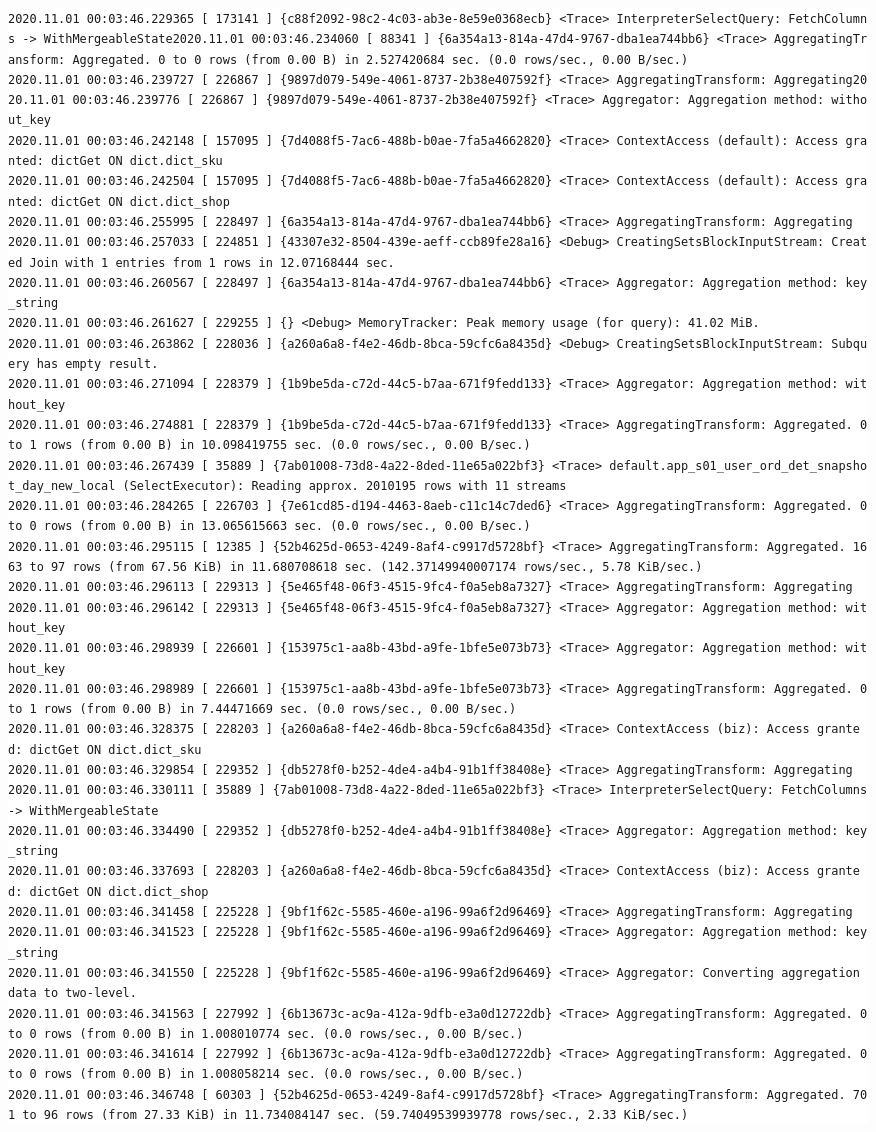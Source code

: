 ```
2020.11.01 00:03:46.229365 [ 173141 ] {c88f2092-98c2-4c03-ab3e-8e59e0368ecb} <Trace> InterpreterSelectQuery: FetchColumns -> WithMergeableState2020.11.01 00:03:46.234060 [ 88341 ] {6a354a13-814a-47d4-9767-dba1ea744bb6} <Trace> AggregatingTransform: Aggregated. 0 to 0 rows (from 0.00 B) in 2.527420684 sec. (0.0 rows/sec., 0.00 B/sec.)
2020.11.01 00:03:46.239727 [ 226867 ] {9897d079-549e-4061-8737-2b38e407592f} <Trace> AggregatingTransform: Aggregating2020.11.01 00:03:46.239776 [ 226867 ] {9897d079-549e-4061-8737-2b38e407592f} <Trace> Aggregator: Aggregation method: without_key
2020.11.01 00:03:46.242148 [ 157095 ] {7d4088f5-7ac6-488b-b0ae-7fa5a4662820} <Trace> ContextAccess (default): Access granted: dictGet ON dict.dict_sku
2020.11.01 00:03:46.242504 [ 157095 ] {7d4088f5-7ac6-488b-b0ae-7fa5a4662820} <Trace> ContextAccess (default): Access granted: dictGet ON dict.dict_shop
2020.11.01 00:03:46.255995 [ 228497 ] {6a354a13-814a-47d4-9767-dba1ea744bb6} <Trace> AggregatingTransform: Aggregating
2020.11.01 00:03:46.257033 [ 224851 ] {43307e32-8504-439e-aeff-ccb89fe28a16} <Debug> CreatingSetsBlockInputStream: Created Join with 1 entries from 1 rows in 12.07168444 sec.
2020.11.01 00:03:46.260567 [ 228497 ] {6a354a13-814a-47d4-9767-dba1ea744bb6} <Trace> Aggregator: Aggregation method: key_string
2020.11.01 00:03:46.261627 [ 229255 ] {} <Debug> MemoryTracker: Peak memory usage (for query): 41.02 MiB.
2020.11.01 00:03:46.263862 [ 228036 ] {a260a6a8-f4e2-46db-8bca-59cfc6a8435d} <Debug> CreatingSetsBlockInputStream: Subquery has empty result.
2020.11.01 00:03:46.271094 [ 228379 ] {1b9be5da-c72d-44c5-b7aa-671f9fedd133} <Trace> Aggregator: Aggregation method: without_key
2020.11.01 00:03:46.274881 [ 228379 ] {1b9be5da-c72d-44c5-b7aa-671f9fedd133} <Trace> AggregatingTransform: Aggregated. 0 to 1 rows (from 0.00 B) in 10.098419755 sec. (0.0 rows/sec., 0.00 B/sec.)
2020.11.01 00:03:46.267439 [ 35889 ] {7ab01008-73d8-4a22-8ded-11e65a022bf3} <Trace> default.app_s01_user_ord_det_snapshot_day_new_local (SelectExecutor): Reading approx. 2010195 rows with 11 streams
2020.11.01 00:03:46.284265 [ 226703 ] {7e61cd85-d194-4463-8aeb-c11c14c7ded6} <Trace> AggregatingTransform: Aggregated. 0 to 0 rows (from 0.00 B) in 13.065615663 sec. (0.0 rows/sec., 0.00 B/sec.)
2020.11.01 00:03:46.295115 [ 12385 ] {52b4625d-0653-4249-8af4-c9917d5728bf} <Trace> AggregatingTransform: Aggregated. 1663 to 97 rows (from 67.56 KiB) in 11.680708618 sec. (142.37149940007174 rows/sec., 5.78 KiB/sec.)
2020.11.01 00:03:46.296113 [ 229313 ] {5e465f48-06f3-4515-9fc4-f0a5eb8a7327} <Trace> AggregatingTransform: Aggregating
2020.11.01 00:03:46.296142 [ 229313 ] {5e465f48-06f3-4515-9fc4-f0a5eb8a7327} <Trace> Aggregator: Aggregation method: without_key
2020.11.01 00:03:46.298939 [ 226601 ] {153975c1-aa8b-43bd-a9fe-1bfe5e073b73} <Trace> Aggregator: Aggregation method: without_key
2020.11.01 00:03:46.298989 [ 226601 ] {153975c1-aa8b-43bd-a9fe-1bfe5e073b73} <Trace> AggregatingTransform: Aggregated. 0 to 1 rows (from 0.00 B) in 7.44471669 sec. (0.0 rows/sec., 0.00 B/sec.)
2020.11.01 00:03:46.328375 [ 228203 ] {a260a6a8-f4e2-46db-8bca-59cfc6a8435d} <Trace> ContextAccess (biz): Access granted: dictGet ON dict.dict_sku
2020.11.01 00:03:46.329854 [ 229352 ] {db5278f0-b252-4de4-a4b4-91b1ff38408e} <Trace> AggregatingTransform: Aggregating
2020.11.01 00:03:46.330111 [ 35889 ] {7ab01008-73d8-4a22-8ded-11e65a022bf3} <Trace> InterpreterSelectQuery: FetchColumns -> WithMergeableState
2020.11.01 00:03:46.334490 [ 229352 ] {db5278f0-b252-4de4-a4b4-91b1ff38408e} <Trace> Aggregator: Aggregation method: key_string
2020.11.01 00:03:46.337693 [ 228203 ] {a260a6a8-f4e2-46db-8bca-59cfc6a8435d} <Trace> ContextAccess (biz): Access granted: dictGet ON dict.dict_shop
2020.11.01 00:03:46.341458 [ 225228 ] {9bf1f62c-5585-460e-a196-99a6f2d96469} <Trace> AggregatingTransform: Aggregating
2020.11.01 00:03:46.341523 [ 225228 ] {9bf1f62c-5585-460e-a196-99a6f2d96469} <Trace> Aggregator: Aggregation method: key_string
2020.11.01 00:03:46.341550 [ 225228 ] {9bf1f62c-5585-460e-a196-99a6f2d96469} <Trace> Aggregator: Converting aggregation data to two-level.
2020.11.01 00:03:46.341563 [ 227992 ] {6b13673c-ac9a-412a-9dfb-e3a0d12722db} <Trace> AggregatingTransform: Aggregated. 0 to 0 rows (from 0.00 B) in 1.008010774 sec. (0.0 rows/sec., 0.00 B/sec.)
2020.11.01 00:03:46.341614 [ 227992 ] {6b13673c-ac9a-412a-9dfb-e3a0d12722db} <Trace> AggregatingTransform: Aggregated. 0 to 0 rows (from 0.00 B) in 1.008058214 sec. (0.0 rows/sec., 0.00 B/sec.)
2020.11.01 00:03:46.346748 [ 60303 ] {52b4625d-0653-4249-8af4-c9917d5728bf} <Trace> AggregatingTransform: Aggregated. 701 to 96 rows (from 27.33 KiB) in 11.734084147 sec. (59.74049539939778 rows/sec., 2.33 KiB/sec.)
```